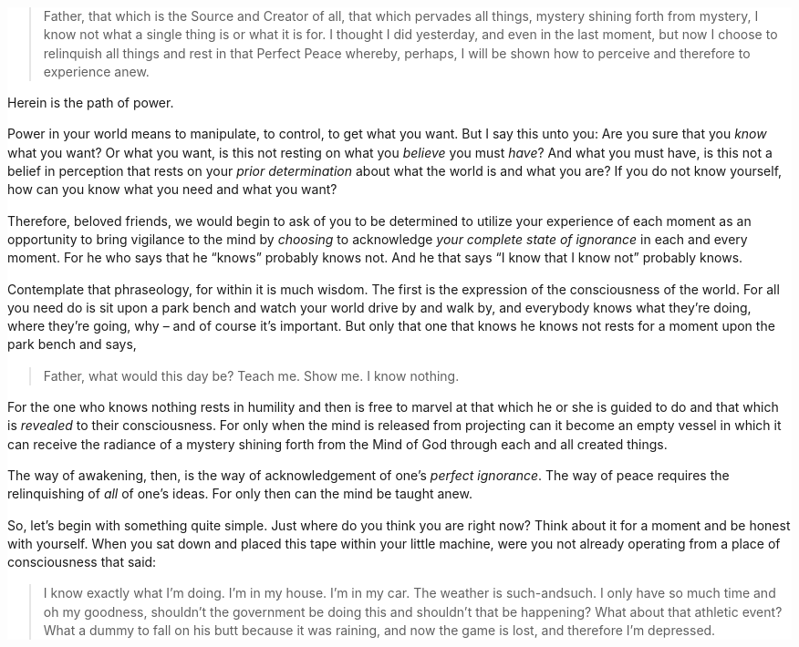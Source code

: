 > Father, that which is the Source and Creator of all, that which
> pervades all things, mystery shining forth from mystery, I know not
> what a single thing is or what it is for. I thought I did yesterday,
> and even in the last moment, but now I choose to relinquish all things
> and rest in that Perfect Peace whereby, perhaps, I will be shown how
> to perceive and therefore to experience anew.

Herein is the path of power.

Power in your world means to manipulate, to control, to get what you
want. But I say this unto you: Are you sure that you *know* what you
want? Or what you want, is this not resting on what you *believe* you
must *have*? And what you must have, is this not a belief in perception
that rests on your *prior determination* about what the world is and
what you are? If you do not know yourself, how can you know what you
need and what you want?

Therefore, beloved friends, we would begin to ask of you to be
determined to utilize your experience of each moment as an opportunity
to bring vigilance to the mind by *choosing* to acknowledge *your
complete state of ignorance* in each and every moment. For he who says
that he &ldquo;knows&rdquo; probably knows not. And he that says
&ldquo;I know that I know not&rdquo; probably knows.

Contemplate that phraseology, for within it is much wisdom. The first is
the expression of the consciousness of the world. For all you need do is
sit upon a park bench and watch your world drive by and walk by, and
everybody knows what they&rsquo;re doing, where they&rsquo;re going, why
&ndash; and of course it&rsquo;s important. But only that one that knows
he knows not rests for a moment upon the park bench and says,

> Father, what would this day be? Teach me. Show me. I know nothing.

For the one who knows nothing rests in humility and then is free to
marvel at that which he or she is guided to do and that which is
*revealed* to their consciousness.  For only when the mind is released
from projecting can it become an empty vessel in which it can receive
the radiance of a mystery shining forth from the Mind of God through
each and all created things.

The way of awakening, then, is the way of acknowledgement of one&rsquo;s
*perfect ignorance*. The way of peace requires the relinquishing of
*all* of one&rsquo;s ideas. For only then can the mind be taught anew.

So, let&rsquo;s begin with something quite simple. Just where do you
think you are right now? Think about it for a moment and be honest with
yourself. When you sat down and placed this tape within your little
machine, were you not already operating from a place of consciousness
that said:

> I know exactly what I&rsquo;m doing. I&rsquo;m in my house. I&rsquo;m in
> my car. The weather is such-andsuch. I only have so much time and oh my
> goodness, shouldn&rsquo;t the government be doing this and
> shouldn&rsquo;t that be happening? What about that athletic event? What
> a dummy to fall on his butt because it was raining, and now the game is
> lost, and therefore I&rsquo;m depressed.
